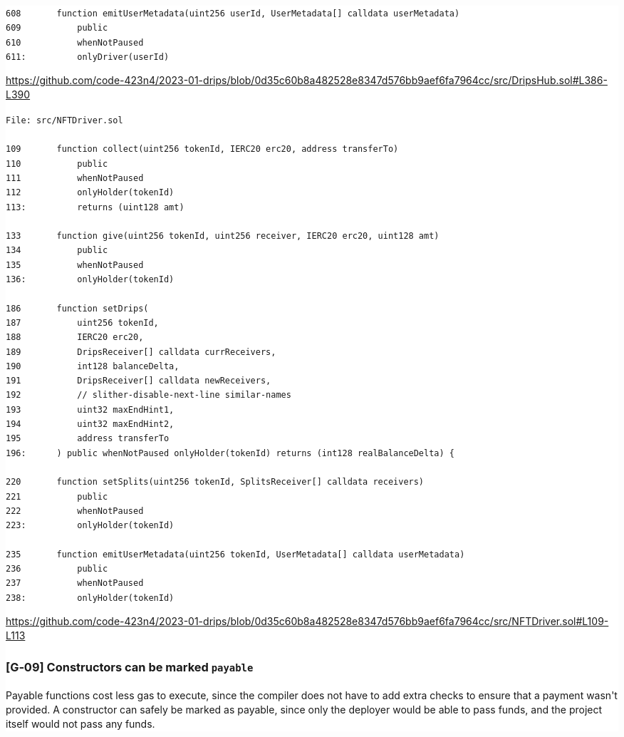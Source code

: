 ```solidity
608       function emitUserMetadata(uint256 userId, UserMetadata[] calldata userMetadata)
609           public
610           whenNotPaused
611:          onlyDriver(userId)

```
https://github.com/code-423n4/2023-01-drips/blob/0d35c60b8a482528e8347d576bb9aef6fa7964cc/src/DripsHub.sol#L386-L390

```solidity
File: src/NFTDriver.sol

109       function collect(uint256 tokenId, IERC20 erc20, address transferTo)
110           public
111           whenNotPaused
112           onlyHolder(tokenId)
113:          returns (uint128 amt)

133       function give(uint256 tokenId, uint256 receiver, IERC20 erc20, uint128 amt)
134           public
135           whenNotPaused
136:          onlyHolder(tokenId)

186       function setDrips(
187           uint256 tokenId,
188           IERC20 erc20,
189           DripsReceiver[] calldata currReceivers,
190           int128 balanceDelta,
191           DripsReceiver[] calldata newReceivers,
192           // slither-disable-next-line similar-names
193           uint32 maxEndHint1,
194           uint32 maxEndHint2,
195           address transferTo
196:      ) public whenNotPaused onlyHolder(tokenId) returns (int128 realBalanceDelta) {

220       function setSplits(uint256 tokenId, SplitsReceiver[] calldata receivers)
221           public
222           whenNotPaused
223:          onlyHolder(tokenId)

235       function emitUserMetadata(uint256 tokenId, UserMetadata[] calldata userMetadata)
236           public
237           whenNotPaused
238:          onlyHolder(tokenId)

```
https://github.com/code-423n4/2023-01-drips/blob/0d35c60b8a482528e8347d576bb9aef6fa7964cc/src/NFTDriver.sol#L109-L113

### [G&#x2011;09]  Constructors can be marked `payable`
Payable functions cost less gas to execute, since the compiler does not have to add extra checks to ensure that a payment wasn't provided. A constructor can safely be marked as payable, since only the deployer would be able to pass funds, and the project itself would not pass any funds.
